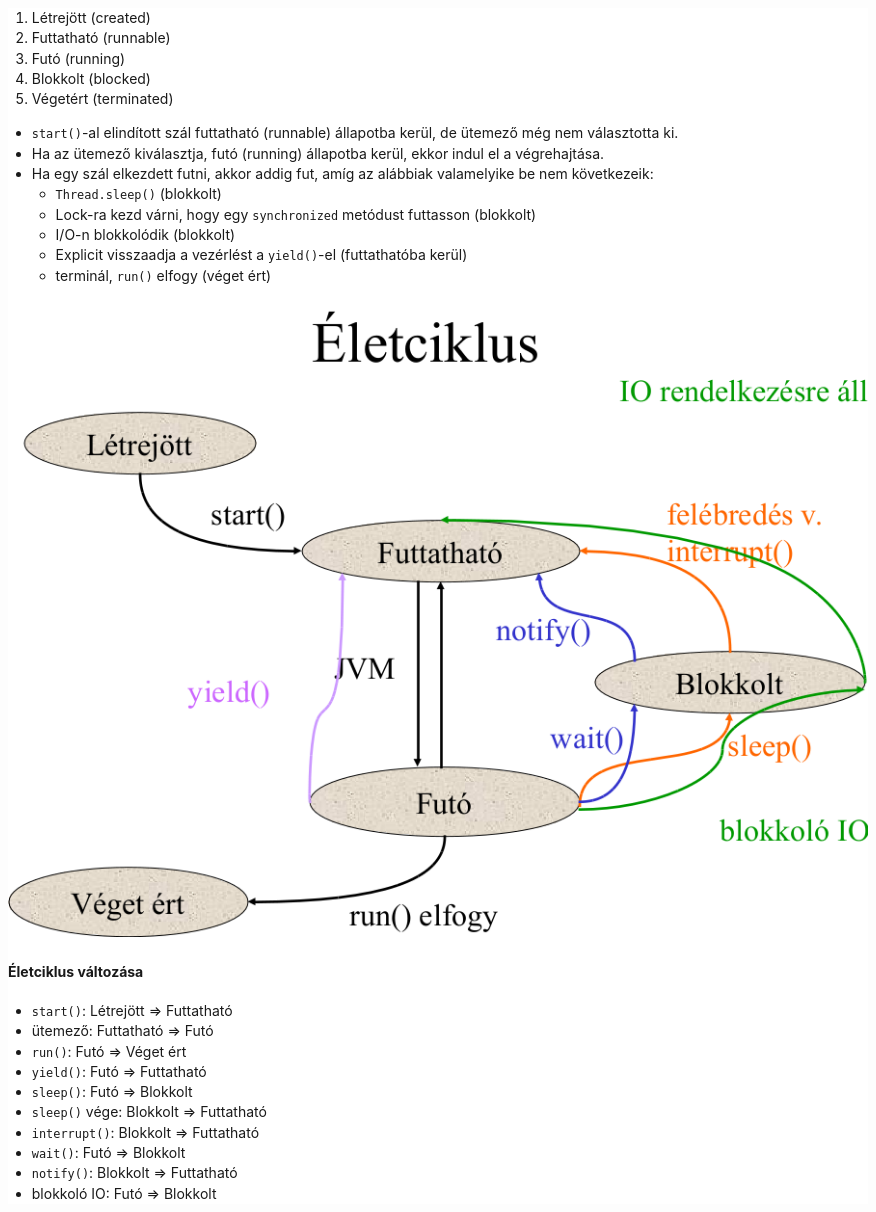 1. Létrejött (created)
2. Futtatható (runnable)
3. Futó (running)
4. Blokkolt (blocked)
5. Végetért (terminated)


* `start()`-al elindított szál futtatható (runnable) állapotba kerül, de ütemező még nem választotta ki.
* Ha az ütemező kiválasztja, futó (running) állapotba kerül, ekkor indul el a végrehajtása.
* Ha egy szál elkezdett futni, akkor addig fut, amíg az alábbiak valamelyike be nem következeik:
    + `Thread.sleep()` (blokkolt)
    + Lock-ra kezd várni, hogy egy `synchronized` metódust futtasson (blokkolt)
    + I/O-n blokkolódik (blokkolt)
    + Explicit visszaadja a vezérlést a `yield()`-el (futtathatóba kerül)
    + terminál, `run()` elfogy (véget ért)

![Egy szál életciklusa](img/threadlifecycle.png)

#### Életciklus változása
* `start()`: Létrejött $\Longrightarrow$ Futtatható
* ütemező: Futtatható $\Longrightarrow$ Futó
* `run()`: Futó $\Longrightarrow$ Véget ért
* `yield()`: Futó $\Longrightarrow$ Futtatható
* `sleep()`: Futó $\Longrightarrow$ Blokkolt
* `sleep()` vége: Blokkolt $\Longrightarrow$ Futtatható
* `interrupt()`: Blokkolt $\Longrightarrow$ Futtatható
* `wait()`: Futó $\Longrightarrow$ Blokkolt
* `notify()`: Blokkolt $\Longrightarrow$ Futtatható
* blokkoló IO: Futó $\Longrightarrow$ Blokkolt
